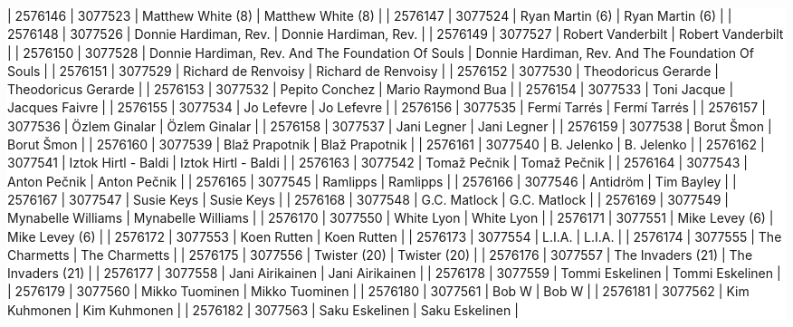 | 2576146 | 3077523 | Matthew White (8) | Matthew White (8) |
| 2576147 | 3077524 | Ryan Martin (6) | Ryan Martin (6) |
| 2576148 | 3077526 | Donnie Hardiman, Rev. | Donnie Hardiman, Rev. |
| 2576149 | 3077527 | Robert Vanderbilt | Robert Vanderbilt |
| 2576150 | 3077528 | Donnie Hardiman, Rev. And The Foundation Of Souls | Donnie Hardiman, Rev. And The Foundation Of Souls |
| 2576151 | 3077529 | Richard de Renvoisy | Richard de Renvoisy |
| 2576152 | 3077530 | Theodoricus Gerarde | Theodoricus Gerarde |
| 2576153 | 3077532 | Pepito Conchez | Mario Raymond Bua |
| 2576154 | 3077533 | Toni Jacque | Jacques Faivre |
| 2576155 | 3077534 | Jo Lefevre | Jo Lefevre |
| 2576156 | 3077535 | Fermí Tarrés | Fermí Tarrés |
| 2576157 | 3077536 | Özlem Ginalar | Özlem Ginalar |
| 2576158 | 3077537 | Jani Legner | Jani Legner |
| 2576159 | 3077538 | Borut Šmon | Borut Šmon |
| 2576160 | 3077539 | Blaž Prapotnik | Blaž Prapotnik |
| 2576161 | 3077540 | B. Jelenko | B. Jelenko |
| 2576162 | 3077541 | Iztok Hirtl - Baldi | Iztok Hirtl - Baldi |
| 2576163 | 3077542 | Tomaž Pečnik | Tomaž Pečnik |
| 2576164 | 3077543 | Anton Pečnik | Anton Pečnik |
| 2576165 | 3077545 | Ramlipps | Ramlipps |
| 2576166 | 3077546 | Antidröm | Tim Bayley |
| 2576167 | 3077547 | Susie Keys | Susie Keys |
| 2576168 | 3077548 | G.C. Matlock | G.C. Matlock |
| 2576169 | 3077549 | Mynabelle Williams | Mynabelle Williams |
| 2576170 | 3077550 | White Lyon | White Lyon |
| 2576171 | 3077551 | Mike Levey (6) | Mike Levey (6) |
| 2576172 | 3077553 | Koen Rutten | Koen Rutten |
| 2576173 | 3077554 | L.I.A. | L.I.A. |
| 2576174 | 3077555 | The Charmetts | The Charmetts |
| 2576175 | 3077556 | Twister (20) | Twister (20) |
| 2576176 | 3077557 | The Invaders (21) | The Invaders (21) |
| 2576177 | 3077558 | Jani Airikainen | Jani Airikainen |
| 2576178 | 3077559 | Tommi Eskelinen | Tommi Eskelinen |
| 2576179 | 3077560 | Mikko Tuominen | Mikko Tuominen |
| 2576180 | 3077561 | Bob W | Bob W |
| 2576181 | 3077562 | Kim Kuhmonen | Kim Kuhmonen |
| 2576182 | 3077563 | Saku Eskelinen | Saku Eskelinen |